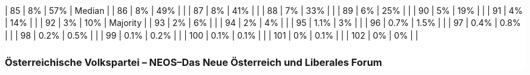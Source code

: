 | 85 | 8% | 57% | Median |
| 86 | 8% | 49% |  |
| 87 | 8% | 41% |  |
| 88 | 7% | 33% |  |
| 89 | 6% | 25% |  |
| 90 | 5% | 19% |  |
| 91 | 4% | 14% |  |
| 92 | 3% | 10% | Majority |
| 93 | 2% | 6% |  |
| 94 | 2% | 4% |  |
| 95 | 1.1% | 3% |  |
| 96 | 0.7% | 1.5% |  |
| 97 | 0.4% | 0.8% |  |
| 98 | 0.2% | 0.5% |  |
| 99 | 0.1% | 0.2% |  |
| 100 | 0.1% | 0.1% |  |
| 101 | 0% | 0.1% |  |
| 102 | 0% | 0% |  |

### Österreichische Volkspartei – NEOS–Das Neue Österreich und Liberales Forum
